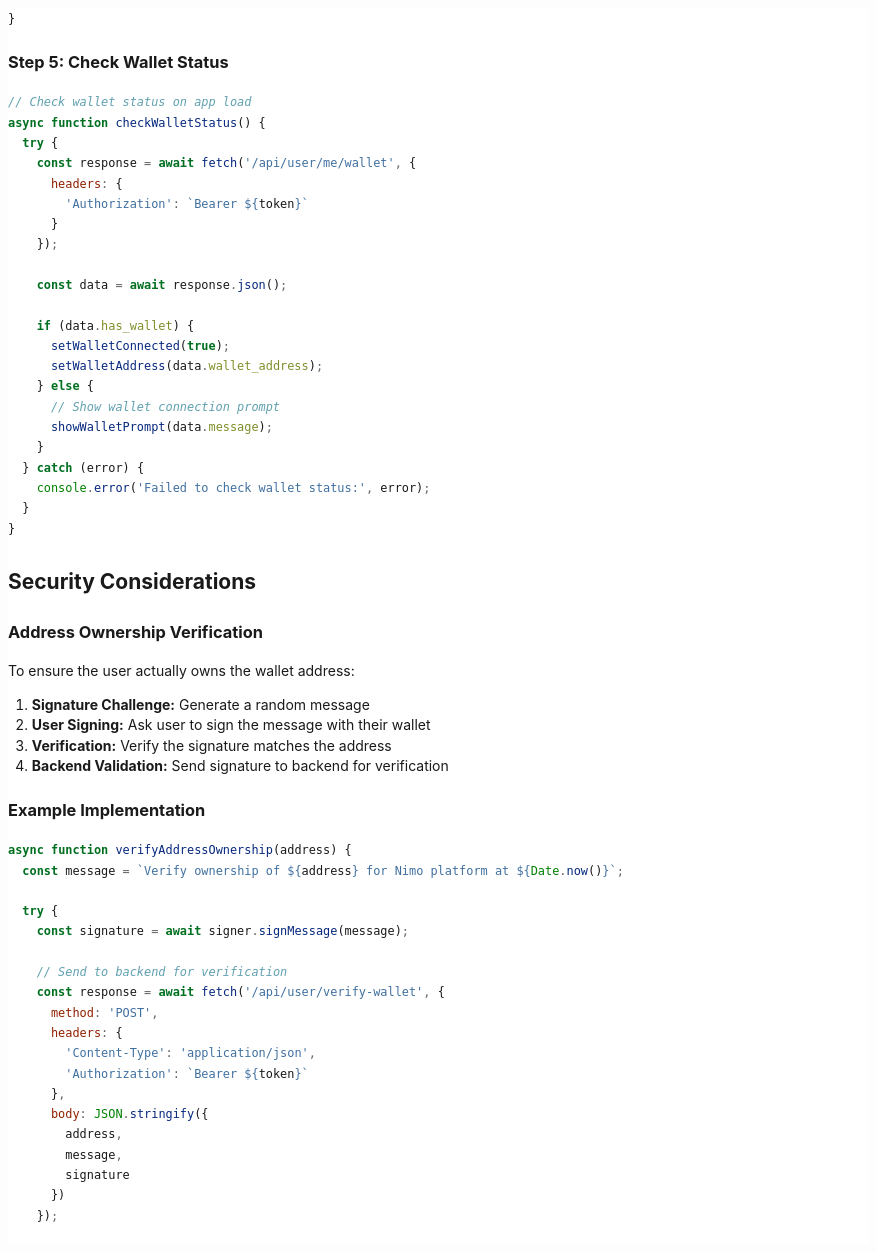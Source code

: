 ```javascript
}
```

### Step 5: Check Wallet Status

```javascript
// Check wallet status on app load
async function checkWalletStatus() {
  try {
    const response = await fetch('/api/user/me/wallet', {
      headers: {
        'Authorization': `Bearer ${token}`
      }
    });
    
    const data = await response.json();
    
    if (data.has_wallet) {
      setWalletConnected(true);
      setWalletAddress(data.wallet_address);
    } else {
      // Show wallet connection prompt
      showWalletPrompt(data.message);
    }
  } catch (error) {
    console.error('Failed to check wallet status:', error);
  }
}
```

## Security Considerations

### Address Ownership Verification

To ensure the user actually owns the wallet address:

1. **Signature Challenge:** Generate a random message
2. **User Signing:** Ask user to sign the message with their wallet
3. **Verification:** Verify the signature matches the address
4. **Backend Validation:** Send signature to backend for verification

### Example Implementation

```javascript
async function verifyAddressOwnership(address) {
  const message = `Verify ownership of ${address} for Nimo platform at ${Date.now()}`;
  
  try {
    const signature = await signer.signMessage(message);
    
    // Send to backend for verification
    const response = await fetch('/api/user/verify-wallet', {
      method: 'POST',
      headers: {
        'Content-Type': 'application/json',
        'Authorization': `Bearer ${token}`
      },
      body: JSON.stringify({
        address,
        message,
        signature
      })
    });
    
```
